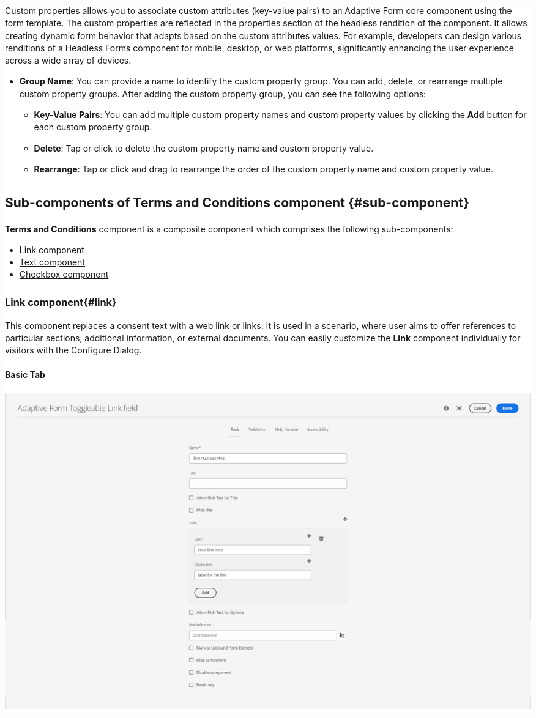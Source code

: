 Custom properties allows you to associate custom attributes (key-value pairs) to an Adaptive Form core component using the form template. The custom properties are reflected in the properties section of the headless rendition of the component. It allows creating dynamic form behavior that adapts based on the custom attributes values. For example, developers can design various renditions of a Headless Forms component for mobile, desktop, or web platforms, significantly enhancing the user experience across a wide array of devices.

- **Group Name**: You can provide a name to identify the custom property group. You can add, delete, or rearrange multiple custom property groups. After adding the custom property group, you can see the following options:

    - **Key-Value Pairs**: You can add multiple custom property names and custom property values by clicking the **Add** button for each custom property group.

    - **Delete**: Tap or click to delete the custom property name and custom property value.

    - **Rearrange**: Tap or click and drag to rearrange the order of the custom property name and custom property value.

## Sub-components of Terms and Conditions component {#sub-component}

**Terms and Conditions** component is a composite component which comprises the following sub-components:
- [Link component](#link)
- [Text component](#text)
- [Checkbox component](#checkbox)

### Link component{#link}

This component replaces a consent text with a web link or links. It is used in a scenario, where user aims to offer references to particular sections, additional information, or external documents. You can easily customize the **Link** component individually for visitors with the Configure Dialog.

#### Basic Tab 

![Basic tab](/help/adaptive-forms/assets/link-basic-tab.png)
